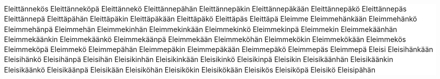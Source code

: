 Eleittännekös
Eleittänneköpä
Eleittännekö
Eleittännepähän
Eleittännepäkin
Eleittännepäkään
Eleittännepäkö
Eleittännepäs
Eleittännepä
Eleittäpähän
Eleittäpäkin
Eleittäpäkään
Eleittäpäkö
Eleittäpäs
Eleittäpä
Eleimme
Eleimmehänkään
Eleimmehänkö
Eleimmehänpä
Eleimmehän
Eleimmekinhän
Eleimmekinkään
Eleimmekinkö
Eleimmekinpä
Eleimmekin
Eleimmekäänhän
Eleimmekäänkin
Eleimmekäänkö
Eleimmekäänpä
Eleimmekään
Eleimmeköhän
Eleimmekökin
Eleimmekökään
Eleimmekös
Eleimmeköpä
Eleimmekö
Eleimmepähän
Eleimmepäkin
Eleimmepäkään
Eleimmepäkö
Eleimmepäs
Eleimmepä
Eleisi
Eleisihänkään
Eleisihänkö
Eleisihänpä
Eleisihän
Eleisikinhän
Eleisikinkään
Eleisikinkö
Eleisikinpä
Eleisikin
Eleisikäänhän
Eleisikäänkin
Eleisikäänkö
Eleisikäänpä
Eleisikään
Eleisiköhän
Eleisikökin
Eleisikökään
Eleisikös
Eleisiköpä
Eleisikö
Eleisipähän